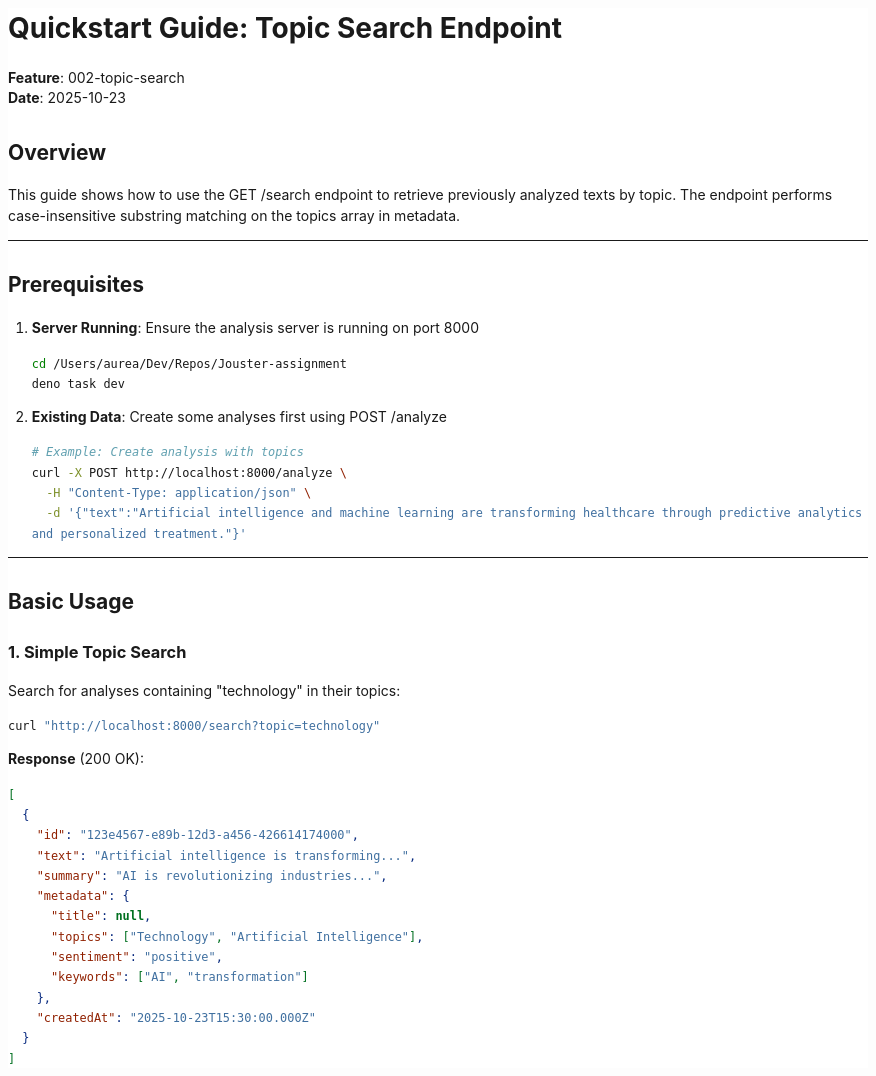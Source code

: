 # Quickstart Guide: Topic Search Endpoint

**Feature**: 002-topic-search  
**Date**: 2025-10-23

## Overview

This guide shows how to use the GET /search endpoint to retrieve previously analyzed texts by topic. The endpoint performs case-insensitive substring matching on the topics array in metadata.

---

## Prerequisites

1. **Server Running**: Ensure the analysis server is running on port 8000
   ```bash
   cd /Users/aurea/Dev/Repos/Jouster-assignment
   deno task dev
   ```

2. **Existing Data**: Create some analyses first using POST /analyze
   ```bash
   # Example: Create analysis with topics
   curl -X POST http://localhost:8000/analyze \
     -H "Content-Type: application/json" \
     -d '{"text":"Artificial intelligence and machine learning are transforming healthcare through predictive analytics and personalized treatment."}'
   ```

---

## Basic Usage

### 1. Simple Topic Search

Search for analyses containing "technology" in their topics:

```bash
curl "http://localhost:8000/search?topic=technology"
```

**Response** (200 OK):
```json
[
  {
    "id": "123e4567-e89b-12d3-a456-426614174000",
    "text": "Artificial intelligence is transforming...",
    "summary": "AI is revolutionizing industries...",
    "metadata": {
      "title": null,
      "topics": ["Technology", "Artificial Intelligence"],
      "sentiment": "positive",
      "keywords": ["AI", "transformation"]
    },
    "createdAt": "2025-10-23T15:30:00.000Z"
  }
]
```
